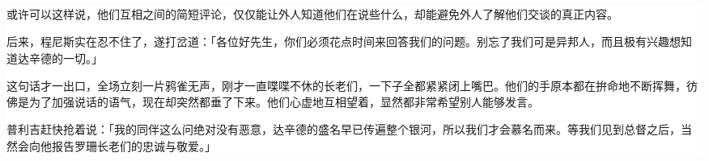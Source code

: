 或许可以这样说，他们互相之间的简短评论，仅仅能让外人知道他们在说些什么，却能避免外人了解他们交谈的真正内容。

后来，程尼斯实在忍不住了，遂打岔道：「各位好先生，你们必须花点时间来回答我们的问题。别忘了我们可是异邦人，而且极有兴趣想知道达辛德的一切。」

这句话才一出口，全场立刻一片鸦雀无声，刚才一直喋喋不休的长老们，一下子全都紧紧闭上嘴巴。他们的手原本都在拚命地不断挥舞，彷佛是为了加强说话的语气，现在却突然都垂了下来。他们心虚地互相望着，显然都非常希望别人能够发言。

普利吉赶快抢着说：「我的同伴这么问绝对没有恶意，达辛德的盛名早已传遍整个银河，所以我们才会慕名而来。等我们见到总督之后，当然会向他报告罗珊长老们的忠诚与敬爱。」

